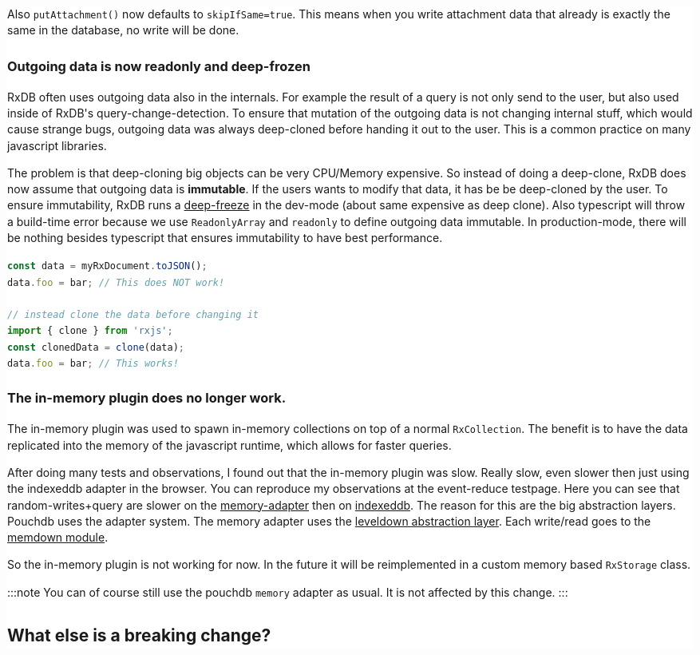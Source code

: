 Also `putAttachment()` now defaults to `skipIfSame=true`. This means when you write attachment data that already is exactly the same in the database, no write will be done.


### Outgoing data is now readonly and deep-frozen

RxDB often uses outgoing data also in the internals. For example the result of a query is not only send to the user, but also used inside of RxDB's query-change-detection. To ensure that mutation of the outgoing data is not changing internal stuff, which would cause strange bugs, outgoing data was always deep-cloned before handing it out to the user. This is a common practice on many javascript libraries.

The problem is that deep-cloning big objects can be very CPU/Memory expensive. So instead of doing a deep-clone, RxDB does now assume that outgoing data is **immutable**. If the users wants to modify that data, it has be be deep-cloned by the user.
To ensure immutability, RxDB runs a [deep-freeze](https://developer.mozilla.org/de/docs/Web/JavaScript/Reference/Global_Objects/Object/freeze) in the dev-mode (about same expensive as deep clone). Also typescript will throw a build-time error because we use `ReadonlyArray` and `readonly` to define outgoing data immutable. In production-mode, there will be nothing besides typescript that ensures immutability to have best performance.

```ts
const data = myRxDocument.toJSON();
data.foo = bar; // This does NOT work!

// instead clone the data before changing it
import { clone } from 'rxjs';
const clonedData = clone(data);
data.foo = bar; // This works!
```

### The in-memory plugin does no longer work.

The in-memory plugin was used to spawn in-memory collections on top of a normal `RxCollection`. The benefit is to have the data replicated into the memory of the javascript runtime, which allows for faster queries.

After doing many tests and observations, I found out that the in-memory plugin was slow. Really slow, even slower then just using the indexeddb adapter in the browser. You can reproduce my observations at the event-reduce testpage. Here you can see that random-writes+query are slower on the [memory-adapter](https://pubkey.github.io/event-reduce/?tech=pouchdb:memory) then on [indexeddb](https://pubkey.github.io/event-reduce/?tech=pouchdb:indexeddb).
The reason for this are the big abstraction layers. Pouchdb uses the adapter system. The memory adapter uses the [leveldown abstraction layer](https://github.com/Level/levelup). Each write/read goes to the [memdown module](https://github.com/Level/memdown).

So the in-memory plugin is not working for now. In the future it will be reimplemented in a custom memory based `RxStorage` class.

:::note
You can of course still use the pouchdb `memory` adapter as usual. It is not affected by this change.
:::

## What else is a breaking change?
